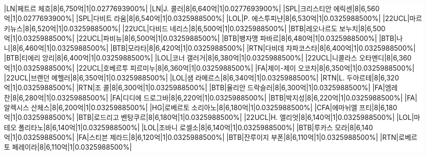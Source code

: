 |LN|페트르 체흐|8|6,750억|1|0.0277693900%|
|LN|J. 콜러|8|6,640억|1|0.0277693900%|
|SPL|크리스티안 에릭센|8|6,560억|1|0.0277693900%|
|SPL|다비트 라움|8|6,540억|1|0.0325988500%|
|LOL|P. 에스투피냔|8|6,530억|1|0.0325988500%|
|22UCL|마르키뉴스|8|6,520억|1|0.0325988500%|
|22UCL|다비드 네리스|8|6,500억|1|0.0325988500%|
|BTB|레오나르도 보누치|8|6,500억|1|0.0325988500%|
|22UCL|파비뉴|8|6,500억|1|0.0325988500%|
|BTB|뱅자맹 파바르|8|6,480억|1|0.0325988500%|
|BTB|나니|8|6,460억|1|0.0325988500%|
|BTB|모라타|8|6,420억|1|0.0325988500%|
|RTN|다비데 차파코스타|8|6,400억|1|0.0325988500%|
|BTB|티에리 앙리|8|6,400억|1|0.0325988500%|
|LOL|코너 갤러거|8|6,380억|1|0.0325988500%|
|22UCL|니콜라스 오타멘디|8|6,360억|1|0.0325988500%|
|22UCL|호베르투 피르미누|8|6,360억|1|0.0325988500%|
|FA|제이-제이 오코차|8|6,350억|1|0.0325988500%|
|22UCL|브랜던 메헬러|8|6,350억|1|0.0325988500%|
|LOL|샘 라메르스|8|6,340억|1|0.0325988500%|
|RTN|L. 두아르테|8|6,320억|1|0.0325988500%|
|RTN|조 콜|8|6,300억|1|0.0325988500%|
|BTB|율리안 드락슬러|8|6,300억|1|0.0325988500%|
|FA|엠레 잔|8|6,280억|1|0.0325988500%|
|FA|디디에 드로그바|8|6,220억|1|0.0325988500%|
|BTB|박지성|8|6,220억|1|0.0325988500%|
|FA|알렉시스 산체스|8|6,200억|1|0.0325988500%|
|HG|로베르토 소리아노|8|6,180억|1|0.0325988500%|
|CFA|에마뉘엘 프티|8|6,180억|1|0.0325988500%|
|BTB|로드리고 벤탕쿠르|8|6,180억|1|0.0325988500%|
|22UCL|H. 엘리엇|8|6,140억|1|0.0325988500%|
|LOL|마테오 폴리타노|8|6,140억|1|0.0325988500%|
|LOL|조바니 로셀소|8|6,140억|1|0.0325988500%|
|BTB|루카스 모라|8|6,140억|1|0.0325988500%|
|FA|스티븐 제라드|8|6,120억|1|0.0325988500%|
|BTB|잔루이지 부폰|8|6,110억|1|0.0325988500%|
|RTN|로베르토 페레이라|8|6,110억|1|0.0325988500%|